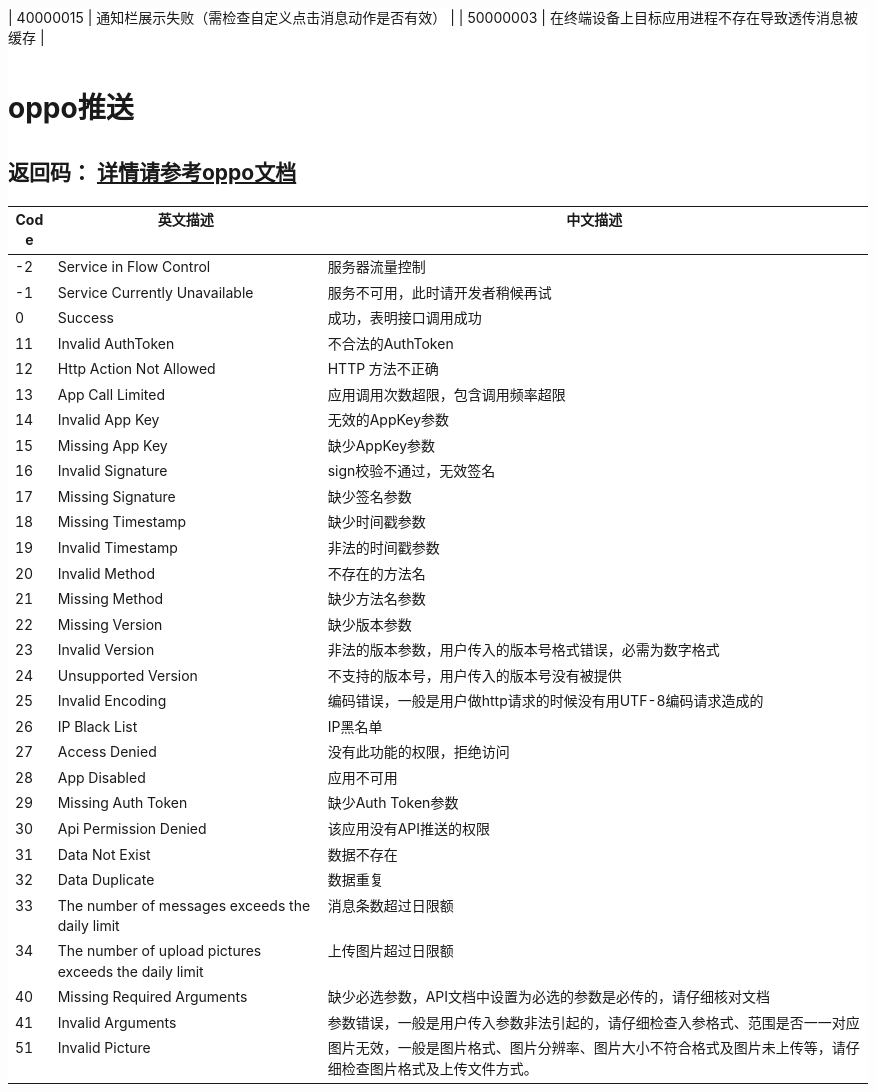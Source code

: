 | 40000015 | 通知栏展示失败（需检查自定义点击消息动作是否有效） |
| 50000003 | 在终端设备上目标应用进程不存在导致透传消息被缓存 |

# oppo推送
## 返回码： [详情请参考oppo文档](https://open.oppomobile.com/new/developmentDoc/info?id=11235)
| Code | 英文描述 | 中文描述 |
| --- | --- | --- |
| -2 | Service in Flow Control | 服务器流量控制 |
| -1 | Service Currently Unavailable | 服务不可用，此时请开发者稍候再试 |
| 0 | Success | 成功，表明接口调用成功 |
| 11 | Invalid AuthToken | 不合法的AuthToken |
| 12 | Http Action Not Allowed | HTTP 方法不正确 |
| 13 | App Call Limited | 应用调用次数超限，包含调用频率超限 |
| 14 | Invalid App Key | 无效的AppKey参数 |
| 15 | Missing App Key | 缺少AppKey参数 |
| 16 | Invalid Signature | sign校验不通过，无效签名 |
| 17 | Missing Signature | 缺少签名参数 |
| 18 | Missing Timestamp | 缺少时间戳参数 |
| 19 | Invalid Timestamp | 非法的时间戳参数 |
| 20 | Invalid Method | 不存在的方法名 |
| 21 | Missing Method | 缺少方法名参数 |
| 22 | Missing Version | 缺少版本参数 |
| 23 | Invalid Version | 非法的版本参数，用户传入的版本号格式错误，必需为数字格式 |
| 24 | Unsupported Version | 不支持的版本号，用户传入的版本号没有被提供 |
| 25 | Invalid Encoding | 编码错误，一般是用户做http请求的时候没有用UTF-8编码请求造成的 |
| 26 | IP Black List | IP黑名单 |
| 27 | Access Denied | 没有此功能的权限，拒绝访问 |
| 28 | App Disabled | 应用不可用 |
| 29 | Missing Auth Token | 缺少Auth Token参数 |
| 30 | Api Permission Denied | 该应用没有API推送的权限 |
| 31 | Data Not Exist | 数据不存在 |
| 32 | Data Duplicate | 数据重复 |
| 33 | The number of messages exceeds the daily limit | 消息条数超过日限额 |
| 34 | The number of upload pictures exceeds the daily limit | 上传图片超过日限额 |
| 40 | Missing Required Arguments | 缺少必选参数，API文档中设置为必选的参数是必传的，请仔细核对文档 |
| 41 | Invalid Arguments | 参数错误，一般是用户传入参数非法引起的，请仔细检查入参格式、范围是否一一对应 |
| 51 | Invalid Picture | 图片无效，一般是图片格式、图片分辨率、图片大小不符合格式及图片未上传等，请仔细检查图片格式及上传文件方式。 |
